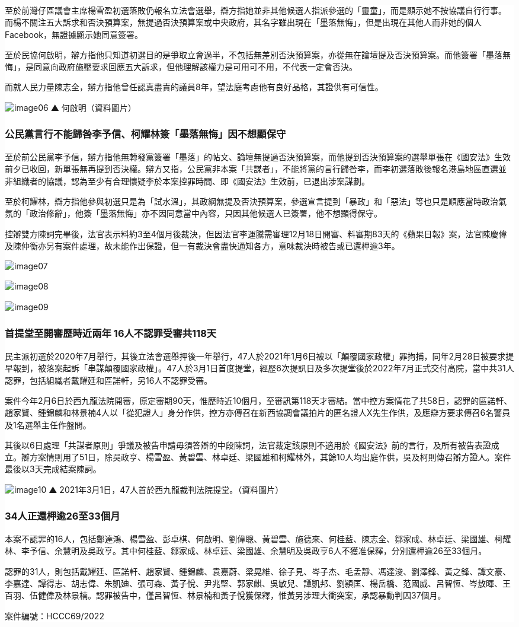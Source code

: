 至於前灣仔區議會主席楊雪盈初選落敗仍報名立法會選舉，辯方指她並非其他候選人指派參選的「靈童」，而是顯示她不按協議自行行事。而楊不關注五大訴求和否決預算案，無提過否決預算案或中央政府，其名字雖出現在「墨落無悔」，但是出現在其他人而非她的個人Facebook，無證據顯示她同意簽署。

至於民協何啟明，辯方指他只知道初選目的是爭取立會過半，不包括無差別否決預算案，亦從無在論壇提及否決預算案。而他簽署「墨落無悔」，是同意向政府施壓要求回應五大訴求，但他理解該權力是可用可不用，不代表一定會否決。

而就人民力量陳志全，辯方指他曾任認真盡責的議員8年，望法庭考慮他有良好品格，其證供有可信性。

![image06](https://i.imgur.com/evuHuID.jpg)
▲ 何啟明（資料圖片）


### 公民黨言行不能歸咎李予信、柯耀林簽「墨落無悔」因不想顯保守

至於前公民黨李予信，辯方指他無轉發黨簽署「墨落」的帖文、論壇無提過否決預算案，而他提到否決預算案的選舉單張在《國安法》生效前夕已收回，新單張無再提到否決權。辯方又指，公民黨非本案「共謀者」，不能將黨的言行歸咎李，而李初選落敗後報名港島地區直選並非組織者的協議，認為至少有合理懷疑李於本案控罪時間、即《國安法》生效前，已退出涉案謀劃。

至於柯耀林，辯方指他參與初選只是為「試水溫」，其政綱無提及否決預算案，參選宣言提到「暴政」和「惡法」等也只是順應當時政治氣氛的「政治修辭」，他簽「墨落無悔」亦不因同意當中內容，只因其他候選人已簽署，他不想顯得保守。

控辯雙方陳詞完畢後，法官表示料約3至4個月後裁決，但因法官李運騰需審理12月18日開審、料審期83天的《蘋果日報》案，法官陳慶偉及陳仲衡亦另有案件處理，故未能作出保證，但一有裁決會盡快通知各方，意味裁決時被告或已還柙逾3年。

![image07](https://i.imgur.com/fqQVRwZ.jpg)

![image08](https://i.imgur.com/hw01rGz.jpg)

![image09](https://i.imgur.com/K0IK8Lu.jpg)


### 首提堂至開審歷時近兩年 16人不認罪受審共118天

民主派初選於2020年7月舉行，其後立法會選舉押後一年舉行，47人於2021年1月6日被以「顛覆國家政權」罪拘捕，同年2月28日被要求提早報到，被落案起訴「串謀顛覆國家政權」。47人於3月1日首度提堂，經歷6次提訊日及多次提堂後於2022年7月正式交付高院，當中共31人認罪，包括組織者戴耀廷和區諾軒，另16人不認罪受審。

案件今年2月6日於西九龍法院開審，原定審期90天，惟歷時近10個月，至審訊第118天才審結。當中控方案情花了共58日，認罪的區諾軒、趙家賢、鍾錦麟和林景楠4人以「從犯證人」身分作供，控方亦傳召在新西協調會議拍片的匿名證人X先生作供，及應辯方要求傳召6名警員及1名選舉主任作盤問。

其後以6日處理「共謀者原則」爭議及被告申請毋須答辯的中段陳詞，法官裁定該原則不適用於《國安法》前的言行，及所有被告表證成立。辯方案情則用了51日，除吳政亨、楊雪盈、黃碧雲、林卓廷、梁國雄和柯耀林外，其餘10人均出庭作供，吳及柯則傳召辯方證人。案件最後以3天完成結案陳詞。

![image10](https://i.imgur.com/TL2h7lc.jpg)
▲ 2021年3月1日，47人首於西九龍裁判法院提堂。（資料圖片）


### 34人正還柙逾26至33個月

本案不認罪的16人，包括鄭達鴻、楊雪盈、彭卓棋、何啟明、劉偉聰、黃碧雲、施德來、何桂藍、陳志全、鄒家成、林卓廷、梁國雄、柯耀林、李予信、余慧明及吳政亨。其中何桂藍、鄒家成、林卓廷、梁國雄、余慧明及吳政亨6人不獲准保釋，分別還柙逾26至33個月。

認罪的31人，則包括戴耀廷、區諾軒、趙家賢、鍾錦麟、袁嘉蔚、梁晃維、徐子見、岑子杰、毛孟靜、馮達浚、劉澤鋒、黃之鋒、譚文豪、李嘉達、譚得志、胡志偉、朱凱廸、張可森、黃子悅、尹兆堅、郭家麒、吳敏兒、譚凱邦、劉頴匡、楊岳橋、范國威、呂智恆、岑敖暉、王百羽、伍健偉及林景楠。認罪被告中，僅呂智恆、林景楠和黃子悅獲保釋，惟黃另涉理大衝突案，承認暴動判囚37個月。

案件編號：HCCC69/2022

